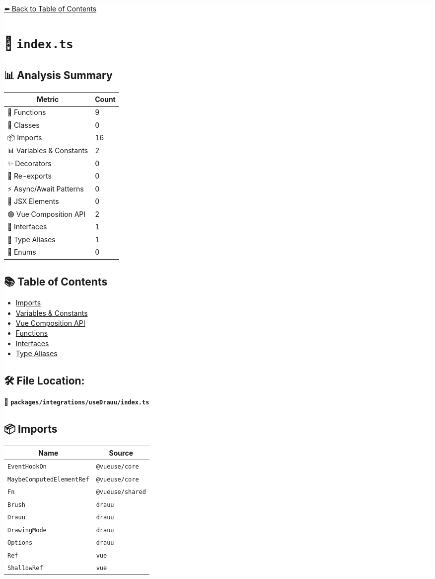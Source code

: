 [⬅️ Back to Table of Contents](../../../index.md)

# 📄 `index.ts`

## 📊 Analysis Summary

| Metric | Count |
|--------|-------|
| 🔧 Functions | 9 |
| 🧱 Classes | 0 |
| 📦 Imports | 16 |
| 📊 Variables & Constants | 2 |
| ✨ Decorators | 0 |
| 🔄 Re-exports | 0 |
| ⚡ Async/Await Patterns | 0 |
| 💠 JSX Elements | 0 |
| 🟢 Vue Composition API | 2 |
| 📐 Interfaces | 1 |
| 📑 Type Aliases | 1 |
| 🎯 Enums | 0 |

## 📚 Table of Contents

- [Imports](#imports)
- [Variables & Constants](#variables-constants)
- [Vue Composition API](#vue-composition-api)
- [Functions](#functions)
- [Interfaces](#interfaces)
- [Type Aliases](#type-aliases)

## 🛠️ File Location:
📂 **`packages/integrations/useDrauu/index.ts`**

## 📦 Imports

| Name | Source |
|------|--------|
| `EventHookOn` | `@vueuse/core` |
| `MaybeComputedElementRef` | `@vueuse/core` |
| `Fn` | `@vueuse/shared` |
| `Brush` | `drauu` |
| `Drauu` | `drauu` |
| `DrawingMode` | `drauu` |
| `Options` | `drauu` |
| `Ref` | `vue` |
| `ShallowRef` | `vue` |